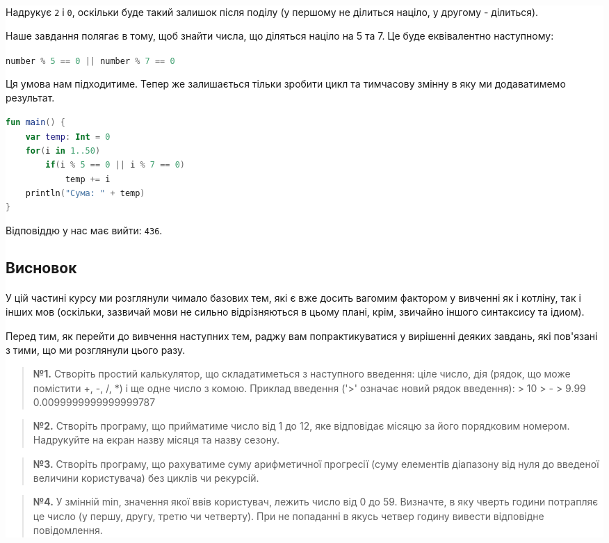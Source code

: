 Надрукує `2` і `0`, оскільки буде такий залишок після поділу (у першому не ділиться націло, у другому - ділиться).

Наше завдання полягає в тому, щоб знайти числа, що діляться націло на 5 та 7.
Це буде еквівалентно наступному:
```kotlin
number % 5 == 0 || number % 7 == 0 
```
Ця умова нам підходитиме. Тепер же залишається тільки зробити цикл та тимчасову змінну в яку ми додаватимемо результат.
```kotlin
fun main() {
	var temp: Int = 0
	for(i in 1..50)
		if(i % 5 == 0 || i % 7 == 0)
			temp += i
	println("Сума: " + temp)
}
```

Відповіддю у нас має вийти: `436`.

## Висновок
У цій частині курсу ми розглянули чимало базових тем, які є вже досить вагомим фактором у вивченні як і котліну, так і інших мов (оскільки, зазвичай мови не сильно відрізняються в цьому плані, крім, звичайно іншого синтаксису та ідиом).

Перед тим, як перейти до вивчення наступних тем, раджу вам попрактикуватися у вирішенні деяких завдань, які пов'язані з тими, що ми розглянули цього разу.

>**№1.**
Створіть простий калькулятор, що складатиметься з наступного
введення: ціле число, дія (рядок, що може помістити +, -, /, *) і
ще одне число з комою.
Приклад введення ('>' означає новий рядок введення):
\> 10
\> -
\> 9.99
0.0099999999999999787

>**№2.**
 Створіть програму, що прийматиме число від 1 до 12, яке
відповідає місяцю за його порядковим номером. Надрукуйте на екран
назву місяця та назву сезону.

>**№3.**
 Створіть програму, що рахуватиме суму арифметичної
прогресії (суму елементів діапазону від нуля до введеної
величини користувача) без циклів чи рекурсій.

>**№4.**
> У змінній min, значення якої ввів користувач, лежить число
від 0 до 59. Визначте, в яку чверть години потрапляє це число (у
першу, другу, третю чи четверту).
 При не попаданні в якусь четвер годину вивести
відповідне повідомлення.
